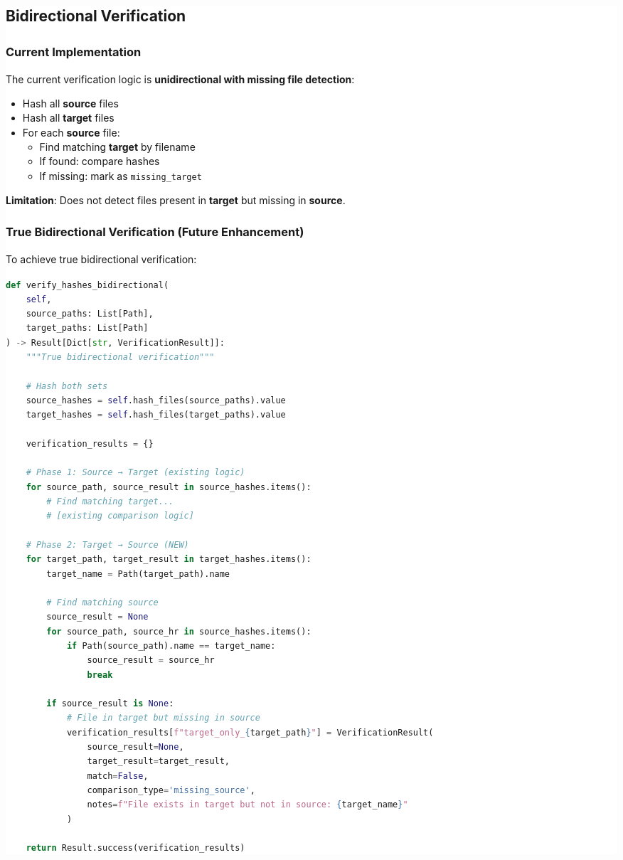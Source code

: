 ## Bidirectional Verification

### Current Implementation

The current verification logic is **unidirectional with missing file detection**:

- Hash all **source** files
- Hash all **target** files
- For each **source** file:
  - Find matching **target** by filename
  - If found: compare hashes
  - If missing: mark as `missing_target`

**Limitation**: Does not detect files present in **target** but missing in **source**.

### True Bidirectional Verification (Future Enhancement)

To achieve true bidirectional verification:

```python
def verify_hashes_bidirectional(
    self,
    source_paths: List[Path],
    target_paths: List[Path]
) -> Result[Dict[str, VerificationResult]]:
    """True bidirectional verification"""

    # Hash both sets
    source_hashes = self.hash_files(source_paths).value
    target_hashes = self.hash_files(target_paths).value

    verification_results = {}

    # Phase 1: Source → Target (existing logic)
    for source_path, source_result in source_hashes.items():
        # Find matching target...
        # [existing comparison logic]

    # Phase 2: Target → Source (NEW)
    for target_path, target_result in target_hashes.items():
        target_name = Path(target_path).name

        # Find matching source
        source_result = None
        for source_path, source_hr in source_hashes.items():
            if Path(source_path).name == target_name:
                source_result = source_hr
                break

        if source_result is None:
            # File in target but missing in source
            verification_results[f"target_only_{target_path}"] = VerificationResult(
                source_result=None,
                target_result=target_result,
                match=False,
                comparison_type='missing_source',
                notes=f"File exists in target but not in source: {target_name}"
            )

    return Result.success(verification_results)
```
